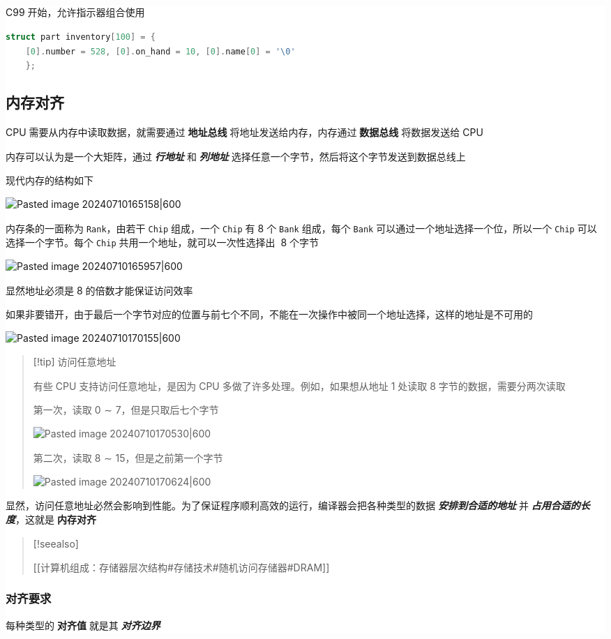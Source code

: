 C99 开始，允许指示器组合使用

```c
struct part inventory[100] = {
    [0].number = 528, [0].on_hand = 10, [0].name[0] = '\0'  
    };
```

## 内存对齐

CPU 需要从内存中读取数据，就需要通过 **地址总线** 将地址发送给内存，内存通过 **数据总线** 将数据发送给 CPU

内存可以认为是一个大矩阵，通过 **_行地址_** 和 **_列地址_** 选择任意一个字节，然后将这个字节发送到数据总线上

现代内存的结构如下

![Pasted image 20240710165158|600](http://cdn.jsdelivr.net/gh/duyupeng36/images@master/obsidian/1755702229696-b08056dc43d140db804fe02d637c6965.png)

内存条的一面称为 `Rank`，由若干 `Chip` 组成，一个 `Chip` 有 $8$ 个 `Bank` 组成，每个 `Bank` 可以通过一个地址选择一个位，所以一个 `Chip` 可以选择一个字节。每个 `Chip` 共用一个地址，就可以一次性选择出  $8$ 个字节

![Pasted image 20240710165957|600](http://cdn.jsdelivr.net/gh/duyupeng36/images@master/obsidian/1755702237401-4943516483b5423c8ce15b730377459c.png)

显然地址必须是 $8$ 的倍数才能保证访问效率

如果非要错开，由于最后一个字节对应的位置与前七个不同，不能在一次操作中被同一个地址选择，这样的地址是不可用的

![Pasted image 20240710170155|600](http://cdn.jsdelivr.net/gh/duyupeng36/images@master/obsidian/1755702248232-6a00da064f204110b58da3138da92151.png)

> [!tip] 访问任意地址
> 
> 有些 CPU 支持访问任意地址，是因为 CPU 多做了许多处理。例如，如果想从地址 $1$ 处读取 $8$ 字节的数据，需要分两次读取
> 
>  第一次，读取 $0 \sim 7$，但是只取后七个字节
>  
>  ![Pasted image 20240710170530|600](http://cdn.jsdelivr.net/gh/duyupeng36/images@master/obsidian/1755702256387-cfbde772fe104d70aa2ba3d48e8e0e51.png)
>  
>  第二次，读取 $8\sim 15$，但是之前第一个字节
> 
> ![Pasted image 20240710170624|600](http://cdn.jsdelivr.net/gh/duyupeng36/images@master/obsidian/1755702266545-c4be341b690e496b93e057af03dcb8ab.png)
> 

显然，访问任意地址必然会影响到性能。为了保证程序顺利高效的运行，编译器会把各种类型的数据 **_安排到合适的地址_** 并 **_占用合适的长度_**，这就是 **内存对齐**

> [!seealso] 
> 
> [[计算机组成：存储器层次结构#存储技术#随机访问存储器#DRAM]]
> 

### 对齐要求

每种类型的 **对齐值** 就是其 **_对齐边界_**
